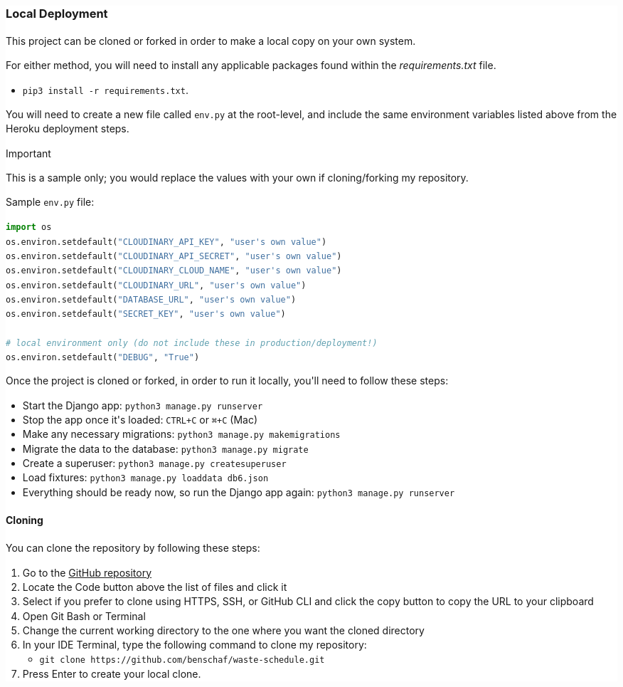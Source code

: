 ### Local Deployment

This project can be cloned or forked in order to make a local copy on your own system.

For either method, you will need to install any applicable packages found within the *requirements.txt* file.

- `pip3 install -r requirements.txt`.

You will need to create a new file called `env.py` at the root-level,
and include the same environment variables listed above from the Heroku deployment steps.

> [!IMPORTANT]
> This is a sample only; you would replace the values with your own if cloning/forking my repository.

Sample `env.py` file:

```python
import os
os.environ.setdefault("CLOUDINARY_API_KEY", "user's own value")
os.environ.setdefault("CLOUDINARY_API_SECRET", "user's own value")
os.environ.setdefault("CLOUDINARY_CLOUD_NAME", "user's own value")
os.environ.setdefault("CLOUDINARY_URL", "user's own value")
os.environ.setdefault("DATABASE_URL", "user's own value")
os.environ.setdefault("SECRET_KEY", "user's own value")

# local environment only (do not include these in production/deployment!)
os.environ.setdefault("DEBUG", "True")
```

Once the project is cloned or forked, in order to run it locally, you'll need to follow these steps:

- Start the Django app: `python3 manage.py runserver`
- Stop the app once it's loaded: `CTRL+C` or `⌘+C` (Mac)
- Make any necessary migrations: `python3 manage.py makemigrations`
- Migrate the data to the database: `python3 manage.py migrate`
- Create a superuser: `python3 manage.py createsuperuser`
- Load fixtures: `python3 manage.py loaddata db6.json`
- Everything should be ready now, so run the Django app again: `python3 manage.py runserver`

#### Cloning

You can clone the repository by following these steps:

1. Go to the [GitHub repository](https://github.com/benschaf/waste-schedule)
2. Locate the Code button above the list of files and click it
3. Select if you prefer to clone using HTTPS, SSH, or GitHub CLI and click the copy button to copy the URL to your clipboard
4. Open Git Bash or Terminal
5. Change the current working directory to the one where you want the cloned directory
6. In your IDE Terminal, type the following command to clone my repository:
	- `git clone https://github.com/benschaf/waste-schedule.git`
7. Press Enter to create your local clone.
